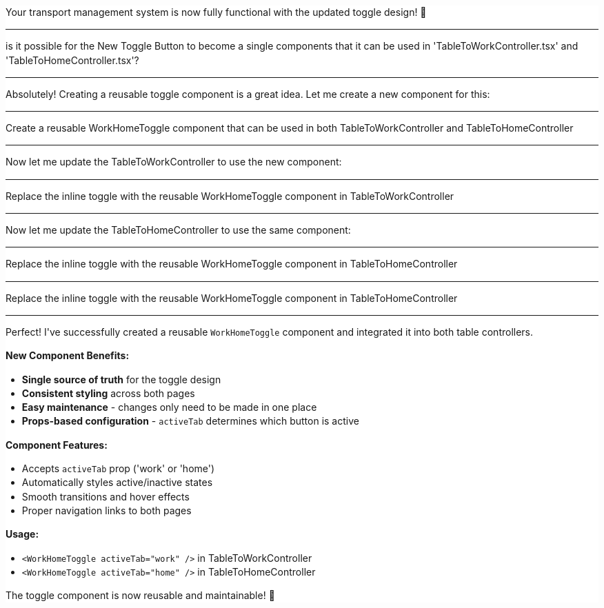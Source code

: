 Your transport management system is now fully functional with the updated toggle design! 🎉

---

is it possible for the New Toggle Button to become a single components that it can be used in &#39;TableToWorkController.tsx&#39; and &#39;TableToHomeController.tsx&#39;?

---

Absolutely! Creating a reusable toggle component is a great idea. Let me create a new component for this:

---

Create a reusable WorkHomeToggle component that can be used in both TableToWorkController and TableToHomeController

---

Now let me update the TableToWorkController to use the new component:

---

Replace the inline toggle with the reusable WorkHomeToggle component in TableToWorkController

---

Now let me update the TableToHomeController to use the same component:

---

Replace the inline toggle with the reusable WorkHomeToggle component in TableToHomeController

---

Replace the inline toggle with the reusable WorkHomeToggle component in TableToHomeController

---

Perfect! I've successfully created a reusable `WorkHomeToggle` component and integrated it into both table controllers.

**New Component Benefits:**
- **Single source of truth** for the toggle design
- **Consistent styling** across both pages
- **Easy maintenance** - changes only need to be made in one place
- **Props-based configuration** - `activeTab` determines which button is active

**Component Features:**
- Accepts `activeTab` prop ('work' or 'home')
- Automatically styles active/inactive states
- Smooth transitions and hover effects
- Proper navigation links to both pages

**Usage:**
- `<WorkHomeToggle activeTab="work" />` in TableToWorkController
- `<WorkHomeToggle activeTab="home" />` in TableToHomeController

The toggle component is now reusable and maintainable! 🎯